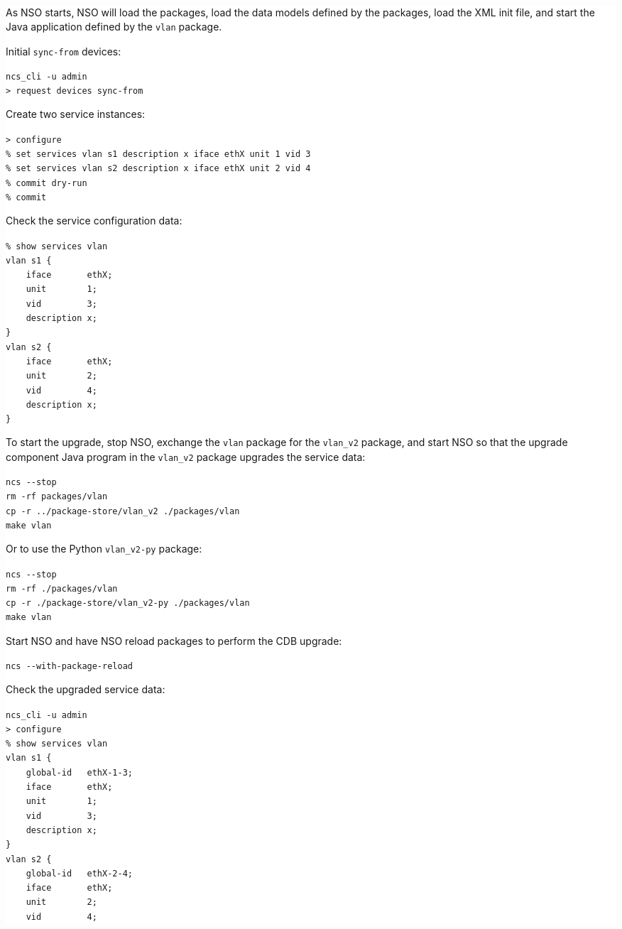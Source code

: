 As NSO starts, NSO will load the packages, load the data models defined by the
packages, load the XML init file, and start the Java application defined by
the `vlan` package.

Initial `sync-from` devices:

    ncs_cli -u admin
    > request devices sync-from

Create two service instances:

    > configure
    % set services vlan s1 description x iface ethX unit 1 vid 3
    % set services vlan s2 description x iface ethX unit 2 vid 4
    % commit dry-run
    % commit

Check the service configuration data:

    % show services vlan
    vlan s1 {
        iface       ethX;
        unit        1;
        vid         3;
        description x;
    }
    vlan s2 {
        iface       ethX;
        unit        2;
        vid         4;
        description x;
    }

To start the upgrade, stop NSO, exchange the `vlan` package for the `vlan_v2`
package, and start NSO so that the upgrade component Java program in the
`vlan_v2` package upgrades the service data:

    ncs --stop
    rm -rf packages/vlan
    cp -r ../package-store/vlan_v2 ./packages/vlan
    make vlan

Or to use the Python `vlan_v2-py` package:

    ncs --stop
    rm -rf ./packages/vlan
    cp -r ./package-store/vlan_v2-py ./packages/vlan
    make vlan

Start NSO and have NSO reload packages to perform the CDB upgrade:

    ncs --with-package-reload

Check the upgraded service data:

    ncs_cli -u admin
    > configure
    % show services vlan
    vlan s1 {
        global-id   ethX-1-3;
        iface       ethX;
        unit        1;
        vid         3;
        description x;
    }
    vlan s2 {
        global-id   ethX-2-4;
        iface       ethX;
        unit        2;
        vid         4;